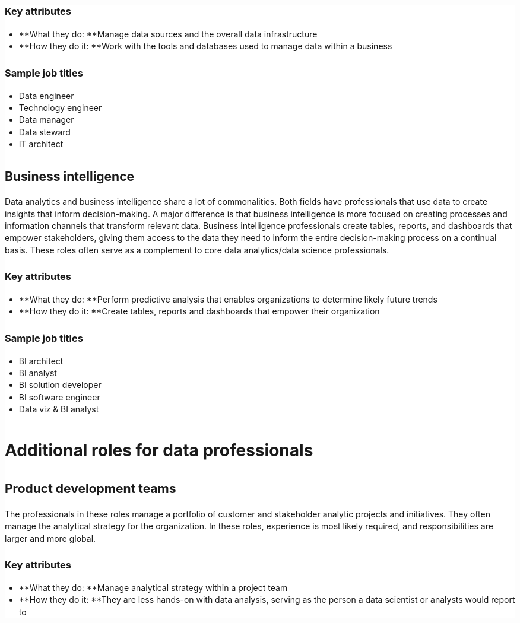 ### **Key attributes**

* **What they do: **Manage data sources and the overall data infrastructure
* **How they do it: **Work with the tools and databases used to manage data within a business

### **Sample job titles**

* Data engineer
* Technology engineer
* Data manager
* Data steward
* IT architect

## Business intelligence

Data analytics and business intelligence share a lot of commonalities. Both fields have professionals that use data to create insights that inform decision-making. A major difference is that business intelligence is more focused on creating processes and information channels that transform relevant data. Business intelligence professionals create tables, reports, and dashboards that empower stakeholders, giving them access to the data they need to inform the entire decision-making process on a continual basis. These roles often serve as a complement to core data analytics/data science professionals.

### **Key attributes**

* **What they do: **Perform predictive analysis that enables organizations to determine likely future trends
* **How they do it: **Create tables, reports and dashboards that empower their organization

### **Sample job titles**

* BI architect
* BI analyst
* BI solution developer
* BI software engineer
* Data viz & BI analyst

# Additional roles for data professionals

## Product development teams

The professionals in these roles manage a portfolio of customer and stakeholder analytic projects and initiatives. They often manage the analytical strategy for the organization. In these roles, experience is most likely required, and responsibilities are larger and more global.

### **Key attributes**

* **What they do: **Manage analytical strategy within a project team
* **How they do it: **They are less hands-on with data analysis, serving as the person a data scientist or analysts would report to
